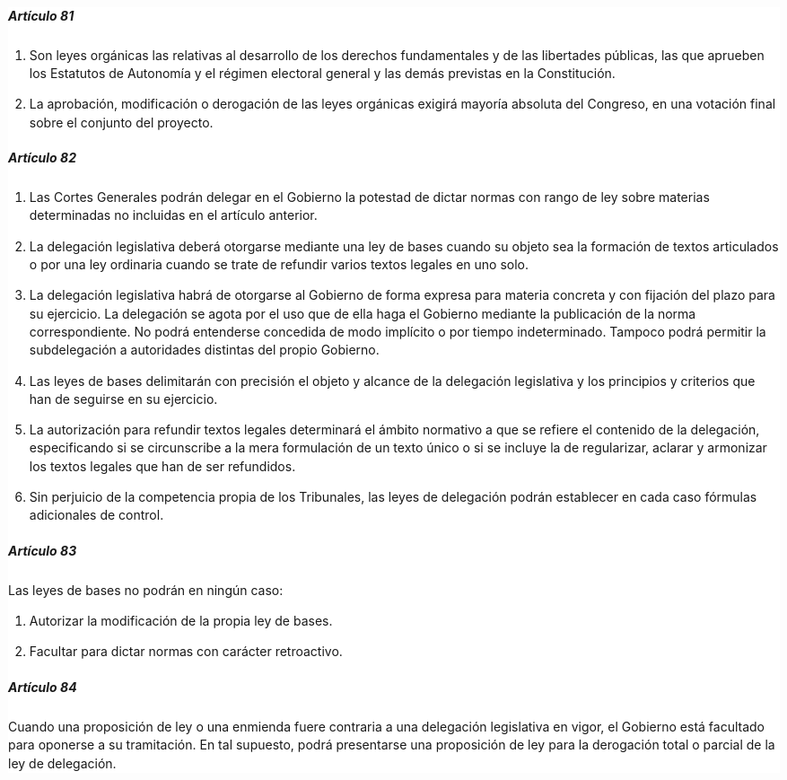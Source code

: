 ##### Artículo 81

1.  Son leyes orgánicas las relativas al desarrollo de los derechos
    fundamentales y de las libertades públicas, las que aprueben los
    Estatutos de Autonomía y el régimen electoral general y las demás
    previstas en la Constitución.

2.  La aprobación, modificación o derogación de las leyes orgánicas
    exigirá mayoría absoluta del Congreso, en una votación final sobre
    el conjunto del proyecto.

##### Artículo 82

1.  Las Cortes Generales podrán delegar en el Gobierno la potestad de
    dictar normas con rango de ley sobre materias determinadas no
    incluidas en el artículo anterior.

2.  La delegación legislativa deberá otorgarse mediante una ley de bases
    cuando su objeto sea la formación de textos articulados o por una
    ley ordinaria cuando se trate de refundir varios textos legales en
    uno solo.

3.  La delegación legislativa habrá de otorgarse al Gobierno de forma
    expresa para materia concreta y con fijación del plazo para su
    ejercicio. La delegación se agota por el uso que de ella haga el
    Gobierno mediante la publicación de la norma correspondiente. No
    podrá entenderse concedida de modo implícito o por tiempo
    indeterminado. Tampoco podrá permitir la subdelegación a autoridades
    distintas del propio Gobierno.

4.  Las leyes de bases delimitarán con precisión el objeto y alcance de
    la delegación legislativa y los principios y criterios que han de
    seguirse en su ejercicio.

5.  La autorización para refundir textos legales determinará el ámbito
    normativo a que se refiere el contenido de la delegación,
    especificando si se circunscribe a la mera formulación de un texto
    único o si se incluye la de regularizar, aclarar y armonizar los
    textos legales que han de ser refundidos.

6.  Sin perjuicio de la competencia propia de los Tribunales, las leyes
    de delegación podrán establecer en cada caso fórmulas adicionales de
    control.

##### Artículo 83

Las leyes de bases no podrán en ningún caso:

1.  Autorizar la modificación de la propia ley de bases.

2.  Facultar para dictar normas con carácter retroactivo.

##### Artículo 84

Cuando una proposición de ley o una enmienda fuere contraria a una
delegación legislativa en vigor, el Gobierno está facultado para
oponerse a su tramitación. En tal supuesto, podrá presentarse una
proposición de ley para la derogación total o parcial de la ley de
delegación.
